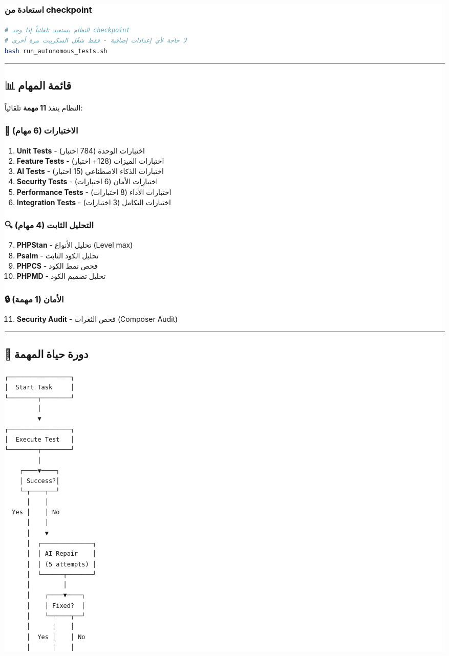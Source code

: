 ### استعادة من checkpoint

```bash
# النظام يستعيد تلقائياً إذا وجد checkpoint
# لا حاجة لأي إعدادات إضافية - فقط شغّل السكريبت مرة أخرى
bash run_autonomous_tests.sh
```

---

## 📊 قائمة المهام

النظام ينفذ **11 مهمة** تلقائياً:

### 🧪 الاختبارات (6 مهام)
1. **Unit Tests** - اختبارات الوحدة (784 اختبار)
2. **Feature Tests** - اختبارات الميزات (128+ اختبار)
3. **AI Tests** - اختبارات الذكاء الاصطناعي (15 اختبار)
4. **Security Tests** - اختبارات الأمان (6 اختبارات)
5. **Performance Tests** - اختبارات الأداء (8 اختبارات)
6. **Integration Tests** - اختبارات التكامل (3 اختبارات)

### 🔍 التحليل الثابت (4 مهام)
7. **PHPStan** - تحليل الأنواع (Level max)
8. **Psalm** - تحليل الكود الثابت
9. **PHPCS** - فحص نمط الكود
10. **PHPMD** - تحليل تصميم الكود

### 🔒 الأمان (1 مهمة)
11. **Security Audit** - فحص الثغرات (Composer Audit)

---

## 🔄 دورة حياة المهمة

```
┌─────────────────┐
│  Start Task     │
└────────┬────────┘
         │
         ▼
┌─────────────────┐
│  Execute Test   │
└────────┬────────┘
         │
    ┌────▼────┐
    │ Success?│
    └─┬────┬──┘
      │    │
  Yes │    │ No
      │    │
      │    ▼
      │  ┌──────────────┐
      │  │ AI Repair    │
      │  │ (5 attempts) │
      │  └──────┬───────┘
      │         │
      │    ┌────▼────┐
      │    │ Fixed?  │
      │    └─┬────┬──┘
      │      │    │
      │  Yes │    │ No
      │      │    │
```